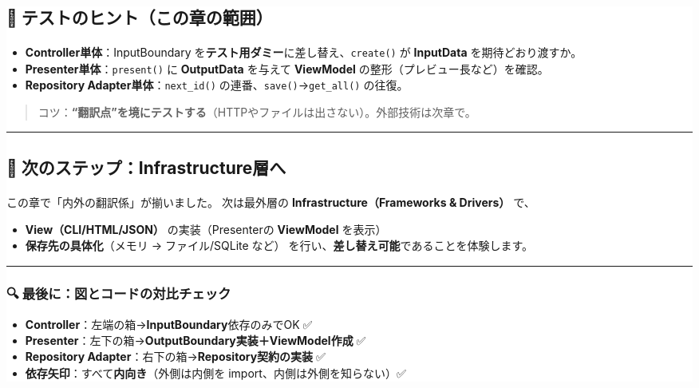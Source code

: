 
## 🧪 テストのヒント（この章の範囲）

* **Controller単体**：InputBoundary を**テスト用ダミー**に差し替え、`create()` が **InputData** を期待どおり渡すか。
* **Presenter単体**：`present()` に **OutputData** を与えて **ViewModel** の整形（プレビュー長など）を確認。
* **Repository Adapter単体**：`next_id()` の連番、`save()`→`get_all()` の往復。

> コツ：**“翻訳点”を境にテストする**（HTTPやファイルは出さない）。外部技術は次章で。

---

## 🔄 次のステップ：Infrastructure層へ

この章で「内外の翻訳係」が揃いました。
次は最外層の **Infrastructure（Frameworks & Drivers）** で、

* **View（CLI/HTML/JSON）** の実装（Presenterの **ViewModel** を表示）
* **保存先の具体化**（メモリ → ファイル/SQLite など）
  を行い、**差し替え可能**であることを体験します。

---

### 🔍 最後に：図とコードの対比チェック

* **Controller**：左端の箱→**InputBoundary**依存のみでOK ✅
* **Presenter**：左下の箱→**OutputBoundary実装＋ViewModel作成** ✅
* **Repository Adapter**：右下の箱→**Repository契約の実装** ✅
* **依存矢印**：すべて**内向き**（外側は内側を import、内側は外側を知らない）✅

